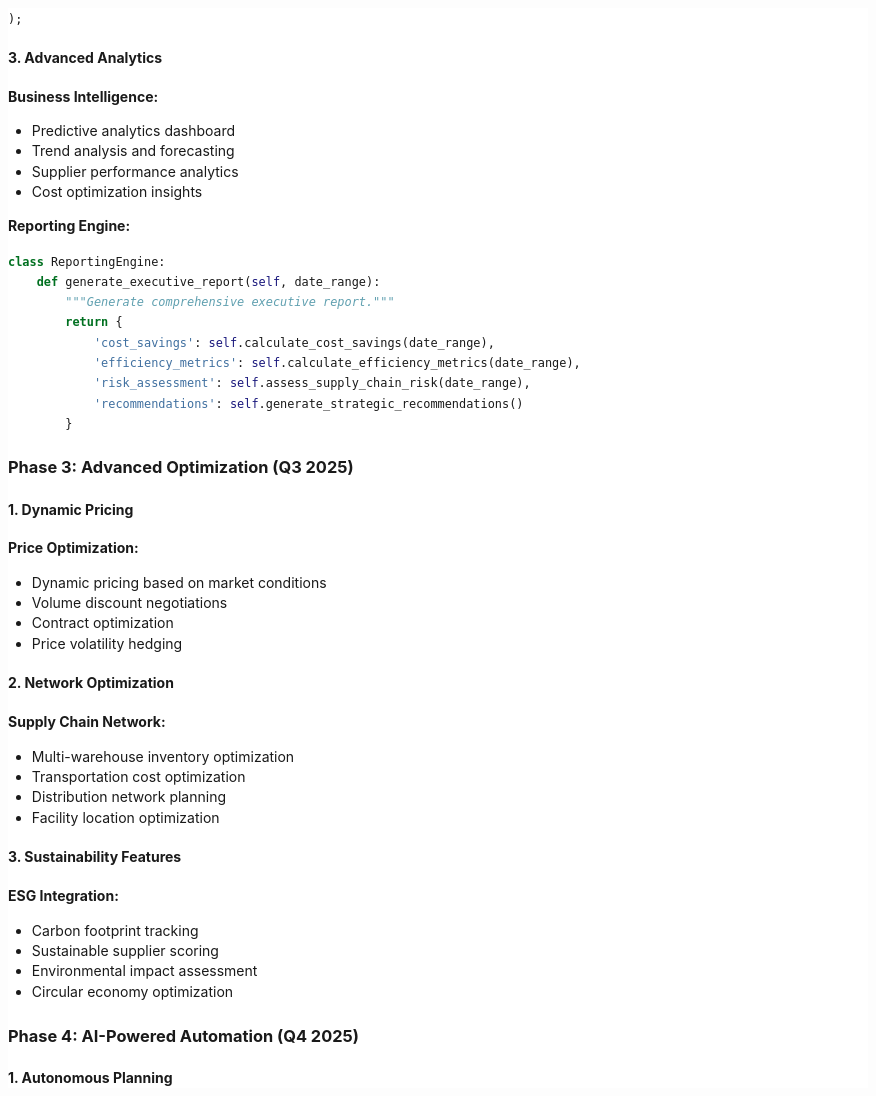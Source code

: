 ```sql
);
```

#### 3. Advanced Analytics

**Business Intelligence:**
- Predictive analytics dashboard
- Trend analysis and forecasting
- Supplier performance analytics
- Cost optimization insights

**Reporting Engine:**
```python
class ReportingEngine:
    def generate_executive_report(self, date_range):
        """Generate comprehensive executive report."""
        return {
            'cost_savings': self.calculate_cost_savings(date_range),
            'efficiency_metrics': self.calculate_efficiency_metrics(date_range),
            'risk_assessment': self.assess_supply_chain_risk(date_range),
            'recommendations': self.generate_strategic_recommendations()
        }
```

### Phase 3: Advanced Optimization (Q3 2025)

#### 1. Dynamic Pricing

**Price Optimization:**
- Dynamic pricing based on market conditions
- Volume discount negotiations
- Contract optimization
- Price volatility hedging

#### 2. Network Optimization

**Supply Chain Network:**
- Multi-warehouse inventory optimization
- Transportation cost optimization
- Distribution network planning
- Facility location optimization

#### 3. Sustainability Features

**ESG Integration:**
- Carbon footprint tracking
- Sustainable supplier scoring
- Environmental impact assessment
- Circular economy optimization

### Phase 4: AI-Powered Automation (Q4 2025)

#### 1. Autonomous Planning
